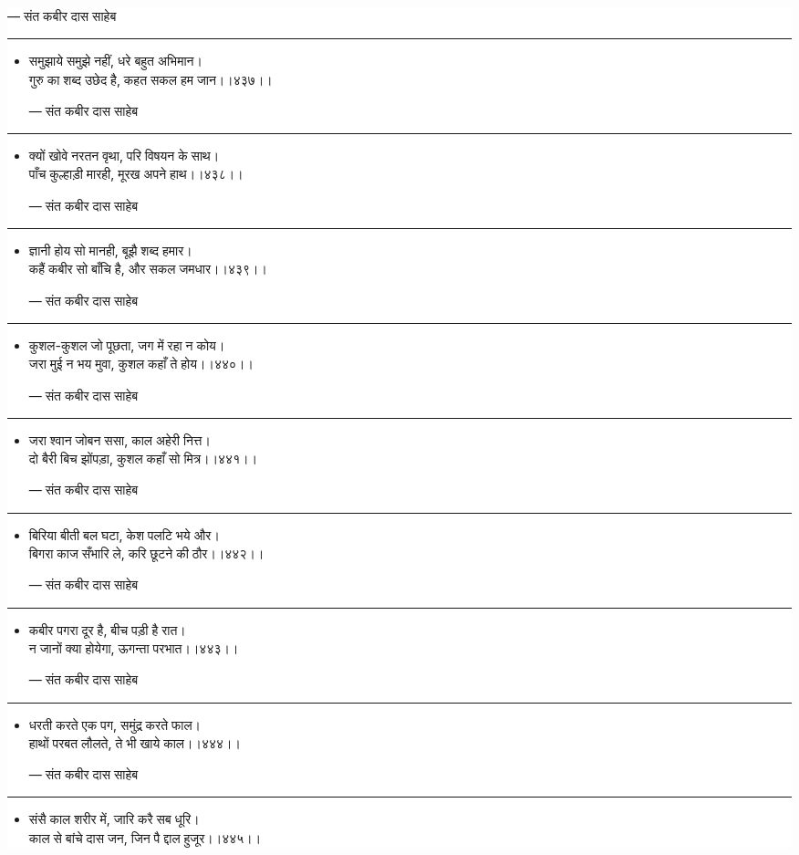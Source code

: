   — संत कबीर दास साहेब

---

- समुझाये समुझे नहीं, धरे बहुत अभिमान।\
  गुरु का शब्द उछेद है, कहत सकल हम जान।।४३७।।

  — संत कबीर दास साहेब

---

- क्यों खोवे नरतन वृथा, परि विषयन के साथ।\
  पाँच कुल्हाड़ी मारही, मूरख अपने हाथ।।४३८।।

  — संत कबीर दास साहेब

---

- ज्ञानी होय सो मानही, बूझै शब्द हमार।\
  कहैं कबीर सो बाँचि है, और सकल जमधार।।४३९।।

  — संत कबीर दास साहेब

---

- कुशल-कुशल जो पूछता, जग में रहा न कोय।\
  जरा मुई न भय मुवा, कुशल कहाँ ते होय।।४४०।।

  — संत कबीर दास साहेब

---

- जरा श्वान जोबन ससा, काल अहेरी नित्त।\
  दो बैरी बिच झोंपड़ा, कुशल कहाँ सो मित्र।।४४१।।

  — संत कबीर दास साहेब

---

- बिरिया बीती बल घटा, केश पलटि भये और।\
  बिगरा काज सँभारि ले, करि छूटने की ठौर।।४४२।।

  — संत कबीर दास साहेब

---

- कबीर पगरा दूर है, बीच पड़ी है रात।\
  न जानों क्या होयेगा, ऊगन्ता परभात।।४४३।।

  — संत कबीर दास साहेब

---

- धरती करते एक पग, समुंद्र करते फाल।\
  हाथों परबत लौलते, ते भी खाये काल।।४४४।।

  — संत कबीर दास साहेब

---

- संसै काल शरीर में, जारि करै सब धूरि।\
  काल से बांचे दास जन, जिन पै द्दाल हुजूर।।४४५।।
